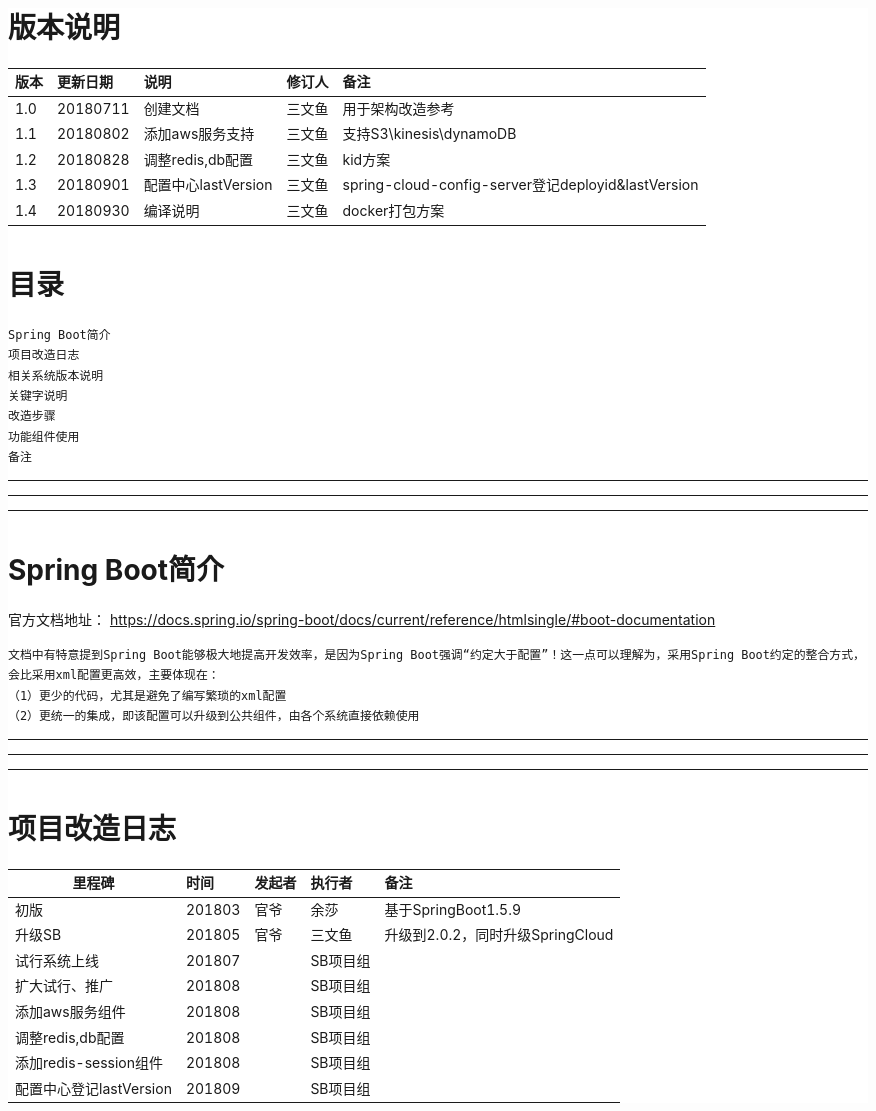版本说明
====
| 版本 | 更新日期 | 说明 | 修订人 | 备注 | 
|---	| :---	| :---	| :---| :---
| 1.0	| 20180711 | 创建文档 | 三文鱼 | 用于架构改造参考
| 1.1	| 20180802 | 添加aws服务支持 | 三文鱼 | 支持S3\kinesis\dynamoDB
| 1.2	| 20180828 | 调整redis,db配置 | 三文鱼 | kid方案
| 1.3	| 20180901 | 配置中心lastVersion | 三文鱼 | spring-cloud-config-server登记deployid&lastVersion
| 1.4	| 20180930 | 编译说明 | 三文鱼 | docker打包方案



目录
====
```
Spring Boot简介
项目改造日志
相关系统版本说明
关键字说明
改造步骤
功能组件使用
备注
```


---
---
---


Spring Boot简介
====
官方文档地址：
https://docs.spring.io/spring-boot/docs/current/reference/htmlsingle/#boot-documentation

```
文档中有特意提到Spring Boot能够极大地提高开发效率，是因为Spring Boot强调“约定大于配置”！这一点可以理解为，采用Spring Boot约定的整合方式，会比采用xml配置更高效，主要体现在：
（1）更少的代码，尤其是避免了编写繁琐的xml配置
（2）更统一的集成，即该配置可以升级到公共组件，由各个系统直接依赖使用
```

---
---
---


项目改造日志
====
| 里程碑| 时间 | 发起者 | 执行者 | 备注 | 
|---	| :---	| :---	| :---| :---
| 初版	| 201803 | 官爷 | 余莎 | 基于SpringBoot1.5.9
| 升级SB	| 201805 | 官爷 | 三文鱼 | 升级到2.0.2，同时升级SpringCloud
| 试行系统上线	| 201807 | |SB项目组 | 
| 扩大试行、推广	| 201808 |  | SB项目组 | 
| 添加aws服务组件	| 201808 |  | SB项目组 | 
| 调整redis,db配置| 201808 |  | SB项目组 | 
| 添加redis-session组件| 201808 |  | SB项目组 | 
| 配置中心登记lastVersion| 201809 |  | SB项目组 | 
